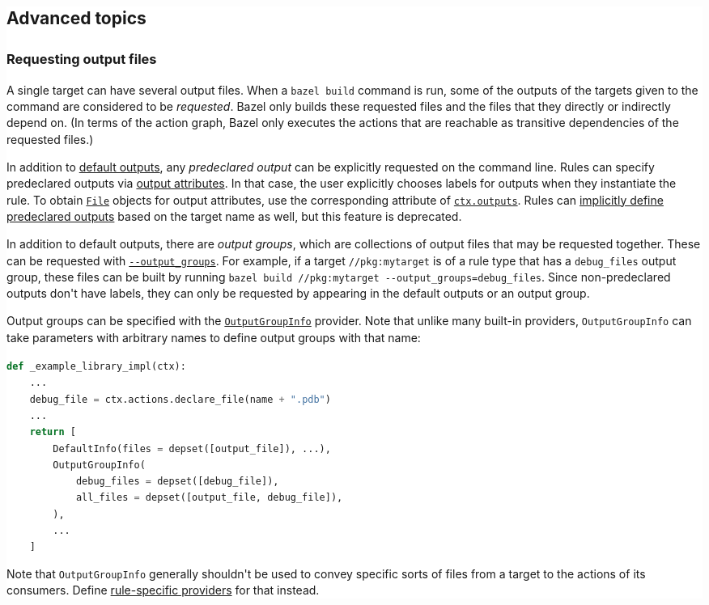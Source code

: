 ## Advanced topics

### Requesting output files

A single target can have several output files. When a `bazel build` command is
run, some of the outputs of the targets given to the command are considered to
be *requested*. Bazel only builds these requested files and the files that they
directly or indirectly depend on. (In terms of the action graph, Bazel only
executes the actions that are reachable as transitive dependencies of the
requested files.)

In addition to [default outputs](#default-outputs), any *predeclared output* can
be explicitly requested on the command line. Rules can specify predeclared
outputs via [output attributes](#output-attributes). In that case, the user
explicitly chooses labels for outputs when they instantiate the rule. To obtain
[`File`](lib/File.html) objects for output attributes, use the corresponding
attribute of [`ctx.outputs`](lib/ctx.html#outputs). Rules can
[implicitly define predeclared outputs](#deprecated-predeclared-outputs) based
on the target name as well, but this feature is deprecated.

In addition to default outputs, there are *output groups*, which are collections
of output files that may be requested together. These can be requested with
[`--output_groups`](../command-line-reference.html#flag--output_groups). For
example, if a target `//pkg:mytarget` is of a rule type that has a `debug_files`
output group, these files can be built by running `bazel build //pkg:mytarget
--output_groups=debug_files`. Since non-predeclared outputs don't have labels,
they can only be requested by appearing in the default outputs or an output
group.

Output groups can be specified with the
[`OutputGroupInfo`](lib/OutputGroupInfo.html) provider. Note that unlike many
built-in providers, `OutputGroupInfo` can take parameters with arbitrary names
to define output groups with that name:

```python
def _example_library_impl(ctx):
    ...
    debug_file = ctx.actions.declare_file(name + ".pdb")
    ...
    return [
        DefaultInfo(files = depset([output_file]), ...),
        OutputGroupInfo(
            debug_files = depset([debug_file]),
            all_files = depset([output_file, debug_file]),
        ),
        ...
    ]
```

Note that `OutputGroupInfo` generally shouldn't be used to convey specific sorts
of files from a target to the actions of its consumers. Define
[rule-specific providers](#custom-providers) for that instead.
